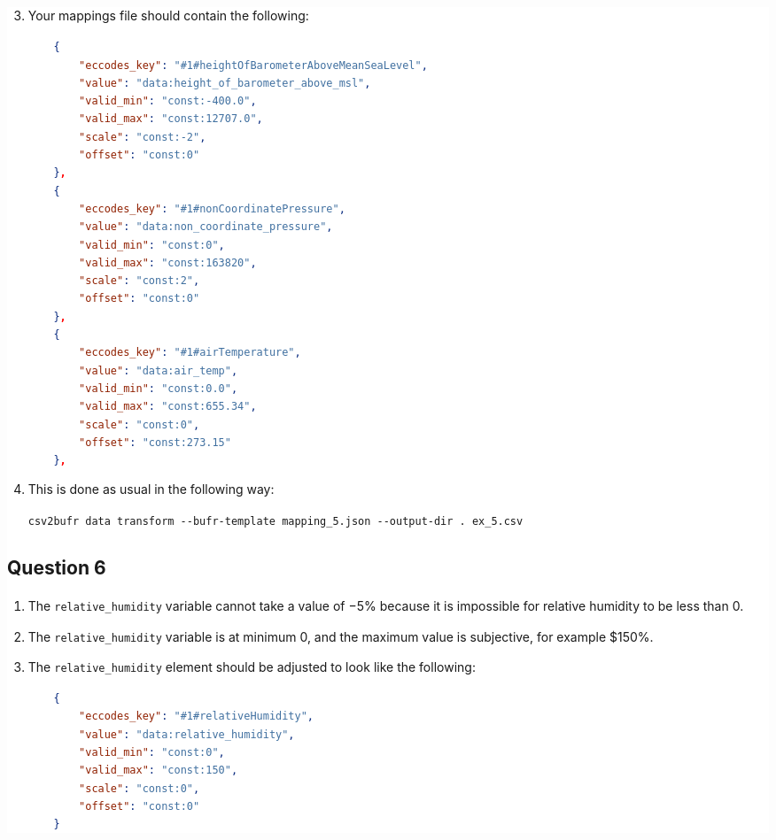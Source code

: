 3. Your mappings file should contain the following:

    ```json
        {
            "eccodes_key": "#1#heightOfBarometerAboveMeanSeaLevel",
            "value": "data:height_of_barometer_above_msl",
            "valid_min": "const:-400.0",
            "valid_max": "const:12707.0",
            "scale": "const:-2",
            "offset": "const:0"
        },
        {
            "eccodes_key": "#1#nonCoordinatePressure",
            "value": "data:non_coordinate_pressure",
            "valid_min": "const:0",
            "valid_max": "const:163820",
            "scale": "const:2",
            "offset": "const:0"
        },
        {
            "eccodes_key": "#1#airTemperature",
            "value": "data:air_temp",
            "valid_min": "const:0.0",
            "valid_max": "const:655.34",
            "scale": "const:0",
            "offset": "const:273.15"
        },
    ```
1. This is done as usual in the following way:

    ```console
    csv2bufr data transform --bufr-template mapping_5.json --output-dir . ex_5.csv
    ```

## Question 6

1. The `relative_humidity` variable cannot take a value of $-5\%$ because it is impossible for relative humidity to be less than $0$.

1. The `relative_humidity` variable is at minimum $0$, and the maximum value is subjective, for example $150%.

1. The `relative_humidity` element should be adjusted to look like the following:

    ```json
        {
            "eccodes_key": "#1#relativeHumidity",
            "value": "data:relative_humidity",
            "valid_min": "const:0",
            "valid_max": "const:150",
            "scale": "const:0",
            "offset": "const:0"
        }
    ```
